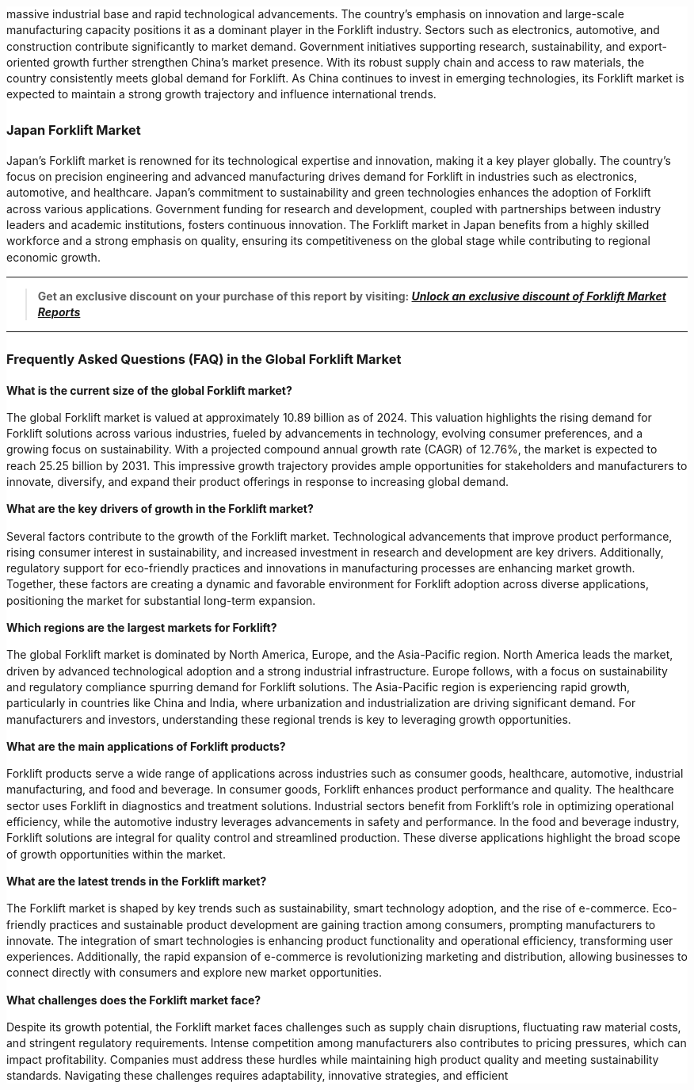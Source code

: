 massive industrial base and rapid technological advancements. The country&rsquo;s emphasis on innovation and large-scale manufacturing capacity positions it as a dominant player in the Forklift industry. Sectors such as electronics, automotive, and construction contribute significantly to market demand. Government initiatives supporting research, sustainability, and export-oriented growth further strengthen China&rsquo;s market presence. With its robust supply chain and access to raw materials, the country consistently meets global demand for Forklift. As China continues to invest in emerging technologies, its Forklift market is expected to maintain a strong growth trajectory and influence international trends.</p><h3>Japan Forklift Market</h3><p>Japan&rsquo;s Forklift market is renowned for its technological expertise and innovation, making it a key player globally. The country&rsquo;s focus on precision engineering and advanced manufacturing drives demand for Forklift in industries such as electronics, automotive, and healthcare. Japan&rsquo;s commitment to sustainability and green technologies enhances the adoption of Forklift across various applications. Government funding for research and development, coupled with partnerships between industry leaders and academic institutions, fosters continuous innovation. The Forklift market in Japan benefits from a highly skilled workforce and a strong emphasis on quality, ensuring its competitiveness on the global stage while contributing to regional economic growth.</p><hr /><blockquote><p><strong>Get an exclusive discount on your purchase of this report by visiting: <em><a href="://marketresearchpulse.com/ask-for-discount/134945?utm_source=Github&amp;utm_medium=0116">Unlock an exclusive discount of Forklift Market Reports</a></em>&nbsp;</strong></p></blockquote><hr /><h3>Frequently Asked Questions (FAQ) in the Global Forklift Market</h3><p><strong>What is the current size of the global Forklift market?</strong></p><p>The global Forklift market is valued at approximately 10.89 billion as of 2024. This valuation highlights the rising demand for Forklift solutions across various industries, fueled by advancements in technology, evolving consumer preferences, and a growing focus on sustainability. With a projected compound annual growth rate (CAGR) of 12.76%, the market is expected to reach 25.25 billion by 2031. This impressive growth trajectory provides ample opportunities for stakeholders and manufacturers to innovate, diversify, and expand their product offerings in response to increasing global demand.</p><p><strong>What are the key drivers of growth in the Forklift market?</strong></p><p>Several factors contribute to the growth of the Forklift market. Technological advancements that improve product performance, rising consumer interest in sustainability, and increased investment in research and development are key drivers. Additionally, regulatory support for eco-friendly practices and innovations in manufacturing processes are enhancing market growth. Together, these factors are creating a dynamic and favorable environment for Forklift adoption across diverse applications, positioning the market for substantial long-term expansion.</p><p><strong>Which regions are the largest markets for Forklift?</strong></p><p>The global Forklift market is dominated by North America, Europe, and the Asia-Pacific region. North America leads the market, driven by advanced technological adoption and a strong industrial infrastructure. Europe follows, with a focus on sustainability and regulatory compliance spurring demand for Forklift solutions. The Asia-Pacific region is experiencing rapid growth, particularly in countries like China and India, where urbanization and industrialization are driving significant demand. For manufacturers and investors, understanding these regional trends is key to leveraging growth opportunities.</p><p><strong>What are the main applications of Forklift products?</strong></p><p>Forklift products serve a wide range of applications across industries such as consumer goods, healthcare, automotive, industrial manufacturing, and food and beverage. In consumer goods, Forklift enhances product performance and quality. The healthcare sector uses Forklift in diagnostics and treatment solutions. Industrial sectors benefit from Forklift&rsquo;s role in optimizing operational efficiency, while the automotive industry leverages advancements in safety and performance. In the food and beverage industry, Forklift solutions are integral for quality control and streamlined production. These diverse applications highlight the broad scope of growth opportunities within the market.</p><p><strong>What are the latest trends in the Forklift market?</strong></p><p>The Forklift market is shaped by key trends such as sustainability, smart technology adoption, and the rise of e-commerce. Eco-friendly practices and sustainable product development are gaining traction among consumers, prompting manufacturers to innovate. The integration of smart technologies is enhancing product functionality and operational efficiency, transforming user experiences. Additionally, the rapid expansion of e-commerce is revolutionizing marketing and distribution, allowing businesses to connect directly with consumers and explore new market opportunities.</p><p><strong>What challenges does the Forklift market face?</strong></p><p>Despite its growth potential, the Forklift market faces challenges such as supply chain disruptions, fluctuating raw material costs, and stringent regulatory requirements. Intense competition among manufacturers also contributes to pricing pressures, which can impact profitability. Companies must address these hurdles while maintaining high product quality and meeting sustainability standards. Navigating these challenges requires adaptability, innovative strategies, and efficient